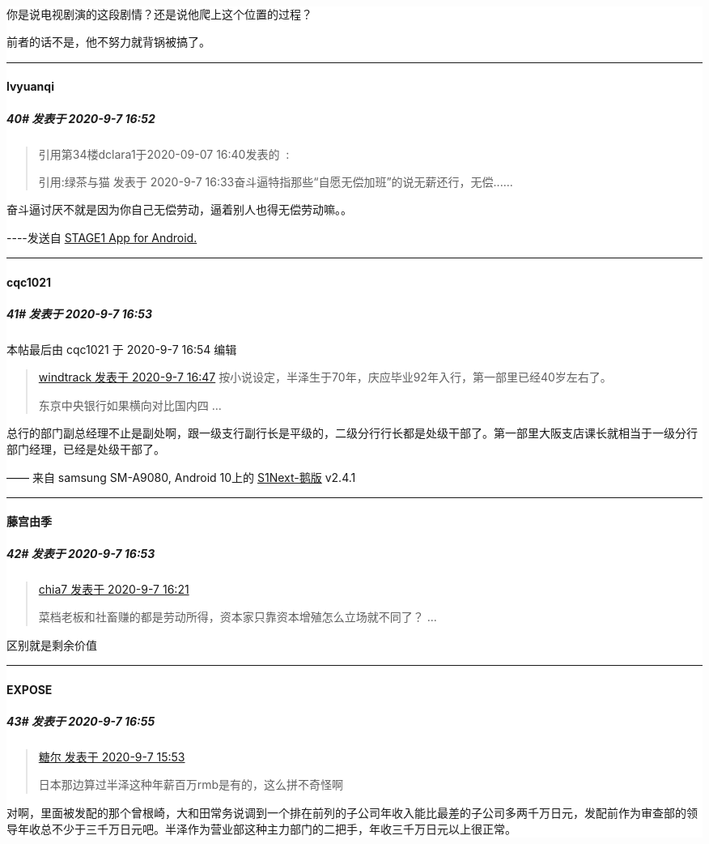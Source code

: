 
你是说电视剧演的这段剧情？还是说他爬上这个位置的过程？

前者的话不是，他不努力就背锅被搞了。


-----

####  lvyuanqi  
##### 40#       发表于 2020-9-7 16:52


<blockquote>引用第34楼dclara1于2020-09-07 16:40发表的  :

引用:绿茶与猫 发表于 2020-9-7 16:33奋斗逼特指那些“自愿无偿加班”的说无薪还行，无偿......</blockquote>
奋斗逼讨厌不就是因为你自己无偿劳动，逼着别人也得无偿劳动嘛。。


----发送自 [STAGE1 App for Android.](http://stage1.5j4m.com/?1.33)


-----

####  cqc1021  
##### 41#       发表于 2020-9-7 16:53


 本帖最后由 cqc1021 于 2020-9-7 16:54 编辑 
<blockquote><a href="httphttps://bbs.saraba1st.com/2b/forum.php?mod=redirect&amp;goto=findpost&amp;pid=48666492&amp;ptid=1958644" target="_blank">windtrack 发表于 2020-9-7 16:47</a>
按小说设定，半泽生于70年，庆应毕业92年入行，第一部里已经40岁左右了。

东京中央银行如果横向对比国内四 ...</blockquote>
总行的部门副总经理不止是副处啊，跟一级支行副行长是平级的，二级分行行长都是处级干部了。第一部里大阪支店课长就相当于一级分行部门经理，已经是处级干部了。

—— 来自 samsung SM-A9080, Android 10上的 [S1Next-鹅版](https://github.com/ykrank/S1-Next/releases) v2.4.1


-----

####  藤宫由季  
##### 42#       发表于 2020-9-7 16:53


<blockquote><a href="httphttps://bbs.saraba1st.com/2b/forum.php?mod=redirect&amp;goto=findpost&amp;pid=48666238&amp;ptid=1958644" target="_blank">chia7 发表于 2020-9-7 16:21</a>

菜档老板和社畜赚的都是劳动所得，资本家只靠资本增殖怎么立场就不同了？ ...</blockquote>
区别就是剩余价值


-----

####  EXPOSE  
##### 43#       发表于 2020-9-7 16:55


<blockquote><a href="httphttps://bbs.saraba1st.com/2b/forum.php?mod=redirect&amp;goto=findpost&amp;pid=48666010&amp;ptid=1958644" target="_blank">糖尔 发表于 2020-9-7 15:53</a>

日本那边算过半泽这种年薪百万rmb是有的，这么拼不奇怪啊</blockquote>
对啊，里面被发配的那个曾根崎，大和田常务说调到一个排在前列的子公司年收入能比最差的子公司多两千万日元，发配前作为审查部的领导年收总不少于三千万日元吧。半泽作为营业部这种主力部门的二把手，年收三千万日元以上很正常。

